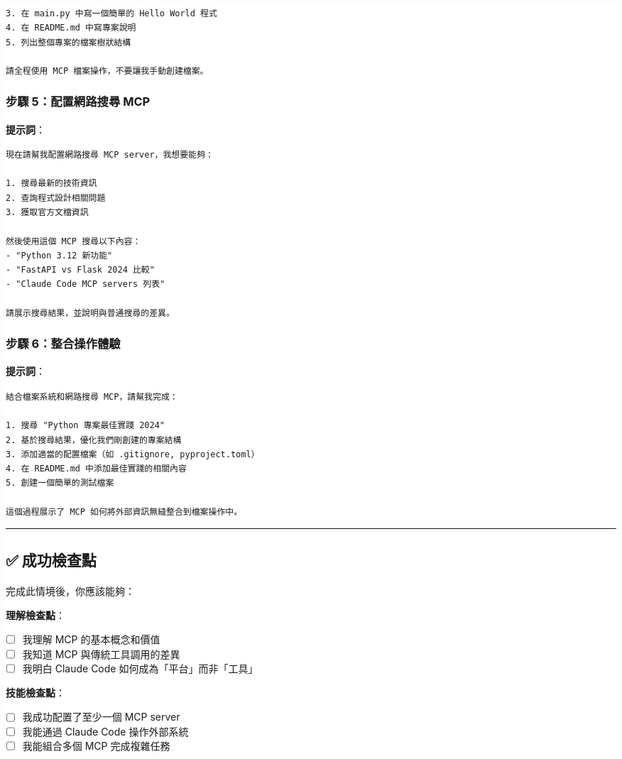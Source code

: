    ```
3. 在 main.py 中寫一個簡單的 Hello World 程式
4. 在 README.md 中寫專案說明
5. 列出整個專案的檔案樹狀結構

請全程使用 MCP 檔案操作，不要讓我手動創建檔案。
```

### 步驟 5：配置網路搜尋 MCP

**提示詞**：
```
現在請幫我配置網路搜尋 MCP server，我想要能夠：

1. 搜尋最新的技術資訊
2. 查詢程式設計相關問題
3. 獲取官方文檔資訊

然後使用這個 MCP 搜尋以下內容：
- "Python 3.12 新功能"
- "FastAPI vs Flask 2024 比較"
- "Claude Code MCP servers 列表"

請展示搜尋結果，並說明與普通搜尋的差異。
```

### 步驟 6：整合操作體驗

**提示詞**：
```
結合檔案系統和網路搜尋 MCP，請幫我完成：

1. 搜尋 "Python 專案最佳實踐 2024"
2. 基於搜尋結果，優化我們剛創建的專案結構
3. 添加適當的配置檔案（如 .gitignore, pyproject.toml）
4. 在 README.md 中添加最佳實踐的相關內容
5. 創建一個簡單的測試檔案

這個過程展示了 MCP 如何將外部資訊無縫整合到檔案操作中。
```

---

## ✅ 成功檢查點

完成此情境後，你應該能夠：

**理解檢查點**：
- [ ] 我理解 MCP 的基本概念和價值
- [ ] 我知道 MCP 與傳統工具調用的差異
- [ ] 我明白 Claude Code 如何成為「平台」而非「工具」

**技能檢查點**：
- [ ] 我成功配置了至少一個 MCP server
- [ ] 我能通過 Claude Code 操作外部系統
- [ ] 我能組合多個 MCP 完成複雜任務
